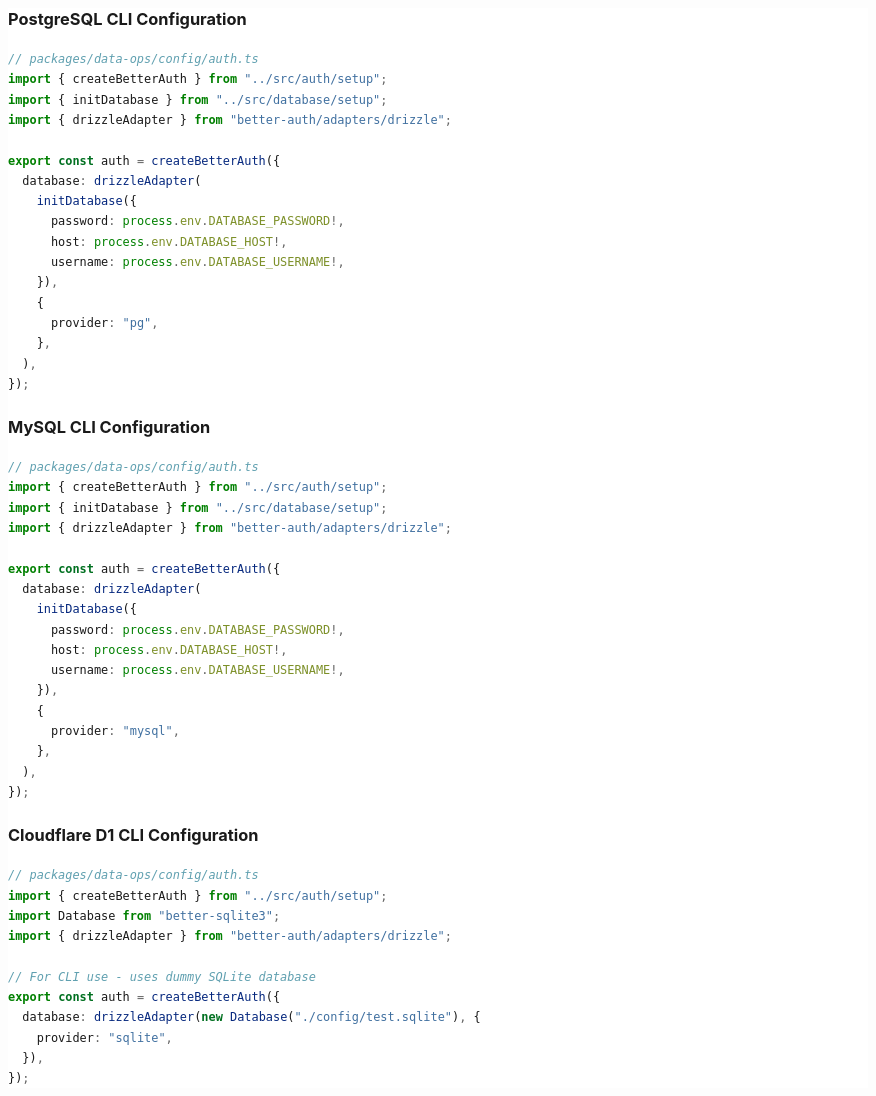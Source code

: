 ### PostgreSQL CLI Configuration

```typescript
// packages/data-ops/config/auth.ts
import { createBetterAuth } from "../src/auth/setup";
import { initDatabase } from "../src/database/setup";
import { drizzleAdapter } from "better-auth/adapters/drizzle";

export const auth = createBetterAuth({
  database: drizzleAdapter(
    initDatabase({
      password: process.env.DATABASE_PASSWORD!,
      host: process.env.DATABASE_HOST!,
      username: process.env.DATABASE_USERNAME!,
    }),
    {
      provider: "pg",
    },
  ),
});
```

### MySQL CLI Configuration

```typescript
// packages/data-ops/config/auth.ts
import { createBetterAuth } from "../src/auth/setup";
import { initDatabase } from "../src/database/setup";
import { drizzleAdapter } from "better-auth/adapters/drizzle";

export const auth = createBetterAuth({
  database: drizzleAdapter(
    initDatabase({
      password: process.env.DATABASE_PASSWORD!,
      host: process.env.DATABASE_HOST!,
      username: process.env.DATABASE_USERNAME!,
    }),
    {
      provider: "mysql",
    },
  ),
});
```

### Cloudflare D1 CLI Configuration

```typescript
// packages/data-ops/config/auth.ts
import { createBetterAuth } from "../src/auth/setup";
import Database from "better-sqlite3";
import { drizzleAdapter } from "better-auth/adapters/drizzle";

// For CLI use - uses dummy SQLite database
export const auth = createBetterAuth({
  database: drizzleAdapter(new Database("./config/test.sqlite"), {
    provider: "sqlite",
  }),
});
```
